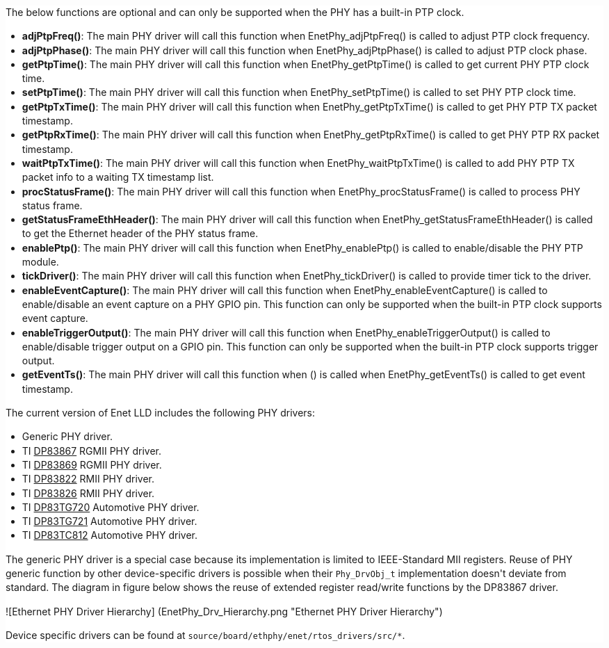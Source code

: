  The below functions are optional and can only be supported when the PHY has a built-in PTP clock.
- **adjPtpFreq()**: The main PHY driver will call this function when EnetPhy_adjPtpFreq() is called to adjust PTP clock frequency.
- **adjPtpPhase()**: The main PHY driver will call this function when EnetPhy_adjPtpPhase() is called to adjust PTP clock phase.
- **getPtpTime()**: The main PHY driver will call this function when EnetPhy_getPtpTime() is called to get current PHY PTP clock time.
- **setPtpTime()**: The main PHY driver will call this function when EnetPhy_setPtpTime() is called to set PHY PTP clock time.
- **getPtpTxTime()**: The main PHY driver will call this function when EnetPhy_getPtpTxTime() is called to get PHY PTP TX packet timestamp.
- **getPtpRxTime()**: The main PHY driver will call this function when EnetPhy_getPtpRxTime() is called to get PHY PTP RX packet timestamp.
- **waitPtpTxTime()**: The main PHY driver will call this function when EnetPhy_waitPtpTxTime() is called to add PHY PTP TX packet info to a waiting TX timestamp list.
- **procStatusFrame()**: The main PHY driver will call this function when EnetPhy_procStatusFrame() is called to process PHY status frame.
- **getStatusFrameEthHeader()**: The main PHY driver will call this function when EnetPhy_getStatusFrameEthHeader() is called to get the Ethernet header of the PHY status frame.
- **enablePtp()**: The main PHY driver will call this function when EnetPhy_enablePtp() is called to enable/disable the PHY PTP module.
- **tickDriver()**: The main PHY driver will call this function when EnetPhy_tickDriver() is called to provide timer tick to the driver.
- **enableEventCapture()**: The main PHY driver will call this function when EnetPhy_enableEventCapture() is called to enable/disable an event capture on a PHY GPIO pin. This function can only be supported when the built-in PTP clock supports event capture.
- **enableTriggerOutput()**: The main PHY driver will call this function when EnetPhy_enableTriggerOutput() is called to enable/disable trigger output on a GPIO pin. This function can only be supported when the built-in PTP clock supports trigger output.
- **getEventTs()**: The main PHY driver will call this function when () is called when EnetPhy_getEventTs() is called to get event timestamp.

The current version of Enet LLD includes the following PHY drivers:
- Generic PHY driver.
- TI [DP83867](http://www.ti.com/lit/ds/symlink/dp83867cr.pdf) RGMII PHY driver.
- TI [DP83869](https://www.ti.com/lit/ds/symlink/dp83869hm.pdf) RGMII PHY driver.
- TI [DP83822](https://www.ti.com/lit/ds/symlink/dp83822i.pdf) RMII PHY driver.
- TI [DP83826](https://www.ti.com/lit/ds/symlink/dp83826e.pdf) RMII PHY driver.
- TI [DP83TG720](https://www.ti.com/lit/ds/symlink/dp83tg720s-q1.pdf) Automotive PHY driver.
- TI [DP83TG721](https://www.ti.com/lit/ds/symlink/dp83tg721s-q1.pdf) Automotive PHY driver.
- TI [DP83TC812](https://www.ti.com/lit/ds/symlink/dp83tc812r-q1.pdf) Automotive PHY driver.

The generic PHY driver is a special case because its implementation is limited
to IEEE-Standard MII registers. Reuse of PHY generic function by other
device-specific drivers is possible when their `Phy_DrvObj_t` implementation
doesn't deviate from standard. The diagram in figure below shows the reuse of
extended register read/write functions by the DP83867 driver.

![Ethernet PHY Driver Hierarchy]
 (EnetPhy_Drv_Hierarchy.png "Ethernet PHY Driver Hierarchy")

Device specific drivers can be found at `source/board/ethphy/enet/rtos_drivers/src/*`.
